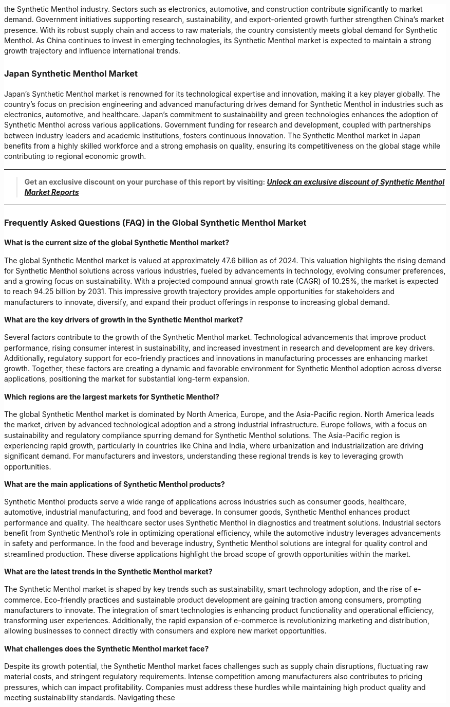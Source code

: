 the Synthetic Menthol industry. Sectors such as electronics, automotive, and construction contribute significantly to market demand. Government initiatives supporting research, sustainability, and export-oriented growth further strengthen China&rsquo;s market presence. With its robust supply chain and access to raw materials, the country consistently meets global demand for Synthetic Menthol. As China continues to invest in emerging technologies, its Synthetic Menthol market is expected to maintain a strong growth trajectory and influence international trends.</p><h3>Japan Synthetic Menthol Market</h3><p>Japan&rsquo;s Synthetic Menthol market is renowned for its technological expertise and innovation, making it a key player globally. The country&rsquo;s focus on precision engineering and advanced manufacturing drives demand for Synthetic Menthol in industries such as electronics, automotive, and healthcare. Japan&rsquo;s commitment to sustainability and green technologies enhances the adoption of Synthetic Menthol across various applications. Government funding for research and development, coupled with partnerships between industry leaders and academic institutions, fosters continuous innovation. The Synthetic Menthol market in Japan benefits from a highly skilled workforce and a strong emphasis on quality, ensuring its competitiveness on the global stage while contributing to regional economic growth.</p><hr /><blockquote><p><strong>Get an exclusive discount on your purchase of this report by visiting: <em><a href="://marketresearchpulse.com/ask-for-discount/48855?utm_source=Github&amp;utm_medium=026">Unlock an exclusive discount of Synthetic Menthol Market Reports</a></em>&nbsp;</strong></p></blockquote><hr /><h3>Frequently Asked Questions (FAQ) in the Global Synthetic Menthol Market</h3><p><strong>What is the current size of the global Synthetic Menthol market?</strong></p><p>The global Synthetic Menthol market is valued at approximately 47.6 billion as of 2024. This valuation highlights the rising demand for Synthetic Menthol solutions across various industries, fueled by advancements in technology, evolving consumer preferences, and a growing focus on sustainability. With a projected compound annual growth rate (CAGR) of 10.25%, the market is expected to reach 94.25 billion by 2031. This impressive growth trajectory provides ample opportunities for stakeholders and manufacturers to innovate, diversify, and expand their product offerings in response to increasing global demand.</p><p><strong>What are the key drivers of growth in the Synthetic Menthol market?</strong></p><p>Several factors contribute to the growth of the Synthetic Menthol market. Technological advancements that improve product performance, rising consumer interest in sustainability, and increased investment in research and development are key drivers. Additionally, regulatory support for eco-friendly practices and innovations in manufacturing processes are enhancing market growth. Together, these factors are creating a dynamic and favorable environment for Synthetic Menthol adoption across diverse applications, positioning the market for substantial long-term expansion.</p><p><strong>Which regions are the largest markets for Synthetic Menthol?</strong></p><p>The global Synthetic Menthol market is dominated by North America, Europe, and the Asia-Pacific region. North America leads the market, driven by advanced technological adoption and a strong industrial infrastructure. Europe follows, with a focus on sustainability and regulatory compliance spurring demand for Synthetic Menthol solutions. The Asia-Pacific region is experiencing rapid growth, particularly in countries like China and India, where urbanization and industrialization are driving significant demand. For manufacturers and investors, understanding these regional trends is key to leveraging growth opportunities.</p><p><strong>What are the main applications of Synthetic Menthol products?</strong></p><p>Synthetic Menthol products serve a wide range of applications across industries such as consumer goods, healthcare, automotive, industrial manufacturing, and food and beverage. In consumer goods, Synthetic Menthol enhances product performance and quality. The healthcare sector uses Synthetic Menthol in diagnostics and treatment solutions. Industrial sectors benefit from Synthetic Menthol&rsquo;s role in optimizing operational efficiency, while the automotive industry leverages advancements in safety and performance. In the food and beverage industry, Synthetic Menthol solutions are integral for quality control and streamlined production. These diverse applications highlight the broad scope of growth opportunities within the market.</p><p><strong>What are the latest trends in the Synthetic Menthol market?</strong></p><p>The Synthetic Menthol market is shaped by key trends such as sustainability, smart technology adoption, and the rise of e-commerce. Eco-friendly practices and sustainable product development are gaining traction among consumers, prompting manufacturers to innovate. The integration of smart technologies is enhancing product functionality and operational efficiency, transforming user experiences. Additionally, the rapid expansion of e-commerce is revolutionizing marketing and distribution, allowing businesses to connect directly with consumers and explore new market opportunities.</p><p><strong>What challenges does the Synthetic Menthol market face?</strong></p><p>Despite its growth potential, the Synthetic Menthol market faces challenges such as supply chain disruptions, fluctuating raw material costs, and stringent regulatory requirements. Intense competition among manufacturers also contributes to pricing pressures, which can impact profitability. Companies must address these hurdles while maintaining high product quality and meeting sustainability standards. Navigating these